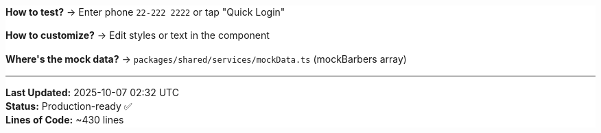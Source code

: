 **How to test?**
→ Enter phone `22-222 2222` or tap "Quick Login"

**How to customize?**
→ Edit styles or text in the component

**Where's the mock data?**
→ `packages/shared/services/mockData.ts` (mockBarbers array)

---

**Last Updated:** 2025-10-07 02:32 UTC  
**Status:** Production-ready ✅  
**Lines of Code:** ~430 lines
